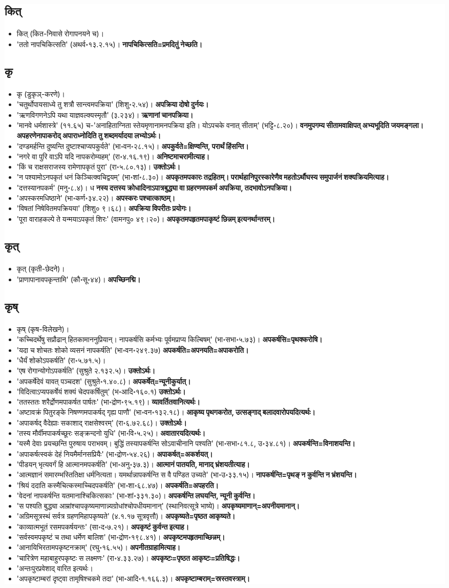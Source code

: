 ## कित्
- कित् (कित-निवासे रोगापनयने च)।
- 'ततो नापचिकित्सति' (अथर्व॰१३.२.१५)। **नापचिकित्सति=प्रमदितुं नेच्छति।**

## कृ
- कृ (डुकृञ्-करणे)।
- 'चतुर्थोपायसाध्ये तु शत्रौ सान्त्वमपक्रिया' (शिशु॰२.५४)। **अपक्रिया दोषो दुर्नयः।**
- 'ऋणविगणनेऽपि यथा याज्ञवल्क्यस्मृतौ' (३.२३४)। **ऋणानां चानपक्रिया।**
- 'मानवे धर्मशास्त्रे' (११.६५) च-'अनाहिताग्निता स्तेयमृणानामनपक्रिया इति। योऽपचके वनात् सीताम्' (भट्टि॰८.२०)। **वनमुपगम्य सीतामवाक्षिपत् अभ्यभूदिति जयमङ्गला। अपहरणेनापाकरोद् अपाराध्नोदिति तु शब्दमर्यादया लभ्योऽर्थः।**
- 'दण्डमर्हन्ति दुष्यन्ति दुष्टाश्चाप्यपकुर्वते' (भा॰वन॰२८.१५)। **अपकुर्वते=क्षिण्वन्ति, परार्थं हिंसन्ति।**
- 'नगरे वा पुरि वाऽपि यदि नापकरोम्यहम्' (रा॰४.१६.१९)। **अनिष्टमाचरामीत्याह।**
- 'किं च राक्षसराजस्य रामेणापकृतं पुरा' (रा॰५.८०.१३)। **उक्तोऽर्थः।**
- 'न पश्यामोऽनपकृतं धनं किञ्चित्क्वचिद्वयम्' (भा॰शां॰८.३०)। **अपकृतमपकारः तद्रहितम्। परार्थहानिपुरस्कारेणैव महतोऽर्थौघस्य समुपार्जनं शक्यक्रियमित्याह।**
- 'दत्तस्यानपकर्म' (मनु॰८.४)। ध **नस्य दत्तस्य क्रोधादिनाऽपात्रबुद्ध्या वा ग्रहरणमपकर्म अपक्रिया, तदभावोऽनपक्रिया।**
- 'अपस्करमधिष्ठाने' (भा॰कर्ण॰३४.२२)। **अपस्करः पश्चात्काष्ठम्।**
- 'विषतां निषेवितमपक्रियया' (शिशु० ९।६८)। **अपक्रिया विपरीतः प्रयोगः।**
- 'पूरा वाराहकल्पे ते यन्मयाऽपकृतं शिरः' (वामनपु० ४९।२०)। **अपकृतमपहृतमपाकृष्टं छिन्नम् इत्यनर्थान्तरम्।**

## कृत्
- कृत् (कृती-छेदने)।
- 'प्राणापानावपकृन्तामि' (कौ॰सू॰४४)। **अपच्छिनद्मि।**

## कृष्
- कृष् (कृष-विलेखने)।
- 'कच्चिदर्थेषु सप्रौढान् हितकामाननुप्रियान्। नापकर्षसि कर्मभ्यः पूर्वमप्राप्य किल्बिषम्' (भा॰सभा॰५.७३)। **अपकर्षसि=पृथक्करोषि।**
- 'यदा च शोचतः शोको व्यसनं नापकर्षति' (भा॰वन॰२४९.३७) **अपकर्षति=अपनयति=अपाकरोति।**
- 'धैर्यं शोकोऽपकर्षति' (रा॰५.७१.५)।
- 'एष रोगान्योगोऽपकर्षति' (सुश्रुते २.१३२.५)। **उक्तोऽर्थः।**
- 'अपकर्षेदेवं यावत् पञ्चदश' (सुश्रुते॰१.४०.८)। **अपकर्षेत्=न्यूनीकुर्यात्।**
- 'विदित्वाऽप्यपकर्षेयं शक्यं चेदपकर्षितुम्' (भ॰आदि॰१६०.१) **उक्तोऽर्थः।**
- 'ततस्ततः शरैर्द्रोणमपाकर्षत पार्षतः' (भा॰द्रोण॰९५.१९)। **व्यावर्तितवानित्यर्थः।**
- 'अष्टावक्रं पितुरङ्के निषण्णमपाकर्षद् गृह्य पाणौ' (भा॰वन॰१३२.१८)। **आकृष्य पृथगकरोत, उत्सङ्गाद् बलादवारोपयदित्यर्थः।**
- 'अपाकर्षद् वैदेह्याः सकाशाद् राक्षसेश्वरम्' (रा॰६.७२.६८)। **उक्तोऽर्थः।**
- 'तस्य मौर्वीमपाकर्षच्छूरः सङ्क्रन्दनो युधि' (भा॰वि॰५.२५)। **अवातारयदित्यर्थः।**
- 'यस्मै देवाः प्रयच्छन्ति पुरुषाय पराभवम्। बुद्धिं तस्यापकर्षन्ति सोऽवाचीनानि पश्यति' (भा॰सभा॰८१.८, उ॰३४.८१)। **अपकर्षन्ति=विनाशयन्ति।**
- 'अपाकर्षत्स्वकं देहं नियमैर्मानसप्रियैः' (भा॰द्रोण॰५४.२६)। **अपाकर्षत्=अकर्शयत्।**
- 'पीडयन् भृत्यवर्गं हि आत्मानमपकर्षति' (भा॰अनु॰३७.३)। **आत्मानं पातयति, मानाद् भ्रंशयतीत्याह।**
- 'आत्मज्ञानं समारम्भस्तितिक्षा धर्मनित्यता। यमर्थान्नापकर्षन्ति स वै पण्डित उच्यते' (भा॰उ॰३३.१५)। **नापकर्षन्ति=पृथङ् न कुर्वन्ति न भ्रंशयन्ति।**
- 'श्रियं ददाति कस्मैचित्कस्माच्चिदपकर्षति' (भा॰शा॰६८.४७)। **अपकर्षति=अपहरति।**
- 'वेदनां नापकर्षन्ति यतमानाश्चिकित्सकाः' (भा॰शां॰३३१.३०)। **अपकर्षन्ति लघयन्ति, न्यूनी कुर्वन्ति।**
- 'स पश्यति बुद्ध्या आम्रांश्चापकृष्यमाणान्न्यग्रोधांश्चोपधीयमानान्' (स्थानिवत्सूत्रे भाष्ये)। **अपकृष्यमाणान्=अपनीयमानान्।**
- 'अग्रिमसूत्रस्थं सर्वत्र ग्रहणमिहापकृष्यते' (४.१.१७ सूत्रवृत्तौ)। **अपकृष्यते=पृष्ठत आकृष्यते।**
- 'काव्यात्मभूतं रसमपकर्षयन्तः' (सा॰द॰७.२१)। **अपकृष्टं कुर्वन्त इत्याह।**
- 'सर्वस्वमपकृष्टं च तथा धर्मेण बालिश' (भा॰द्रोण॰१९८.४१)। **अपकृष्टमपहृतमाच्छिन्नम्।**
- 'आनायिभिरतामपकृष्टनक्राम्' (रघु॰१६.५५)। **अपनीतग्राहामित्याह।**
- 'चारित्रेण महाबाहुरपकृष्टः स लक्ष्मणः' (रा॰४.३३.२७)। **अपकृष्टः=पृष्ठत आकृष्टः=प्रतिषिद्धः।**
- 'अन्तःपुरप्रवेशाद् वारित इत्यर्थः।
- 'अपकृष्टाम्बरां दृष्ट्वा तामृषिश्चकमे तदा' (भा॰आदि॰१.१६६.३)। **अपकृष्टाम्बराम्=स्रस्तवस्त्राम्।**
